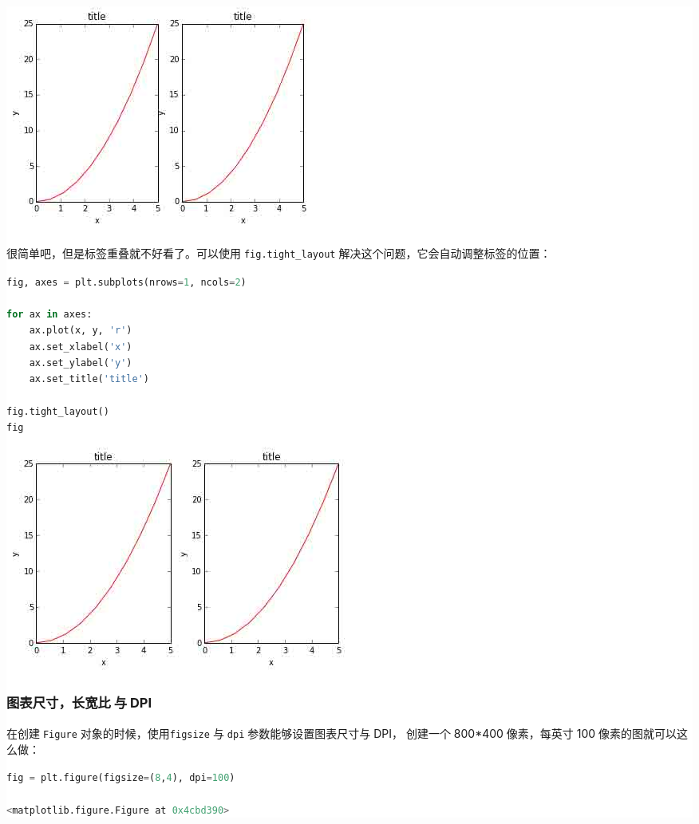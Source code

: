 ![此处输入图片的描述](img/document-uid8834labid1080timestamp1468327992872.jpg)

很简单吧，但是标签重叠就不好看了。可以使用 `fig.tight_layout` 解决这个问题，它会自动调整标签的位置：

```py
fig, axes = plt.subplots(nrows=1, ncols=2)

for ax in axes:
    ax.plot(x, y, 'r')
    ax.set_xlabel('x')
    ax.set_ylabel('y')
    ax.set_title('title')

fig.tight_layout()
fig 
```

![此处输入图片的描述](img/document-uid8834labid1080timestamp1468328029067.jpg)

### 图表尺寸，长宽比 与 DPI

在创建 `Figure` 对象的时候，使用`figsize` 与 `dpi` 参数能够设置图表尺寸与 DPI， 创建一个 800*400 像素，每英寸 100 像素的图就可以这么做：

```py
fig = plt.figure(figsize=(8,4), dpi=100)

<matplotlib.figure.Figure at 0x4cbd390> 
```
